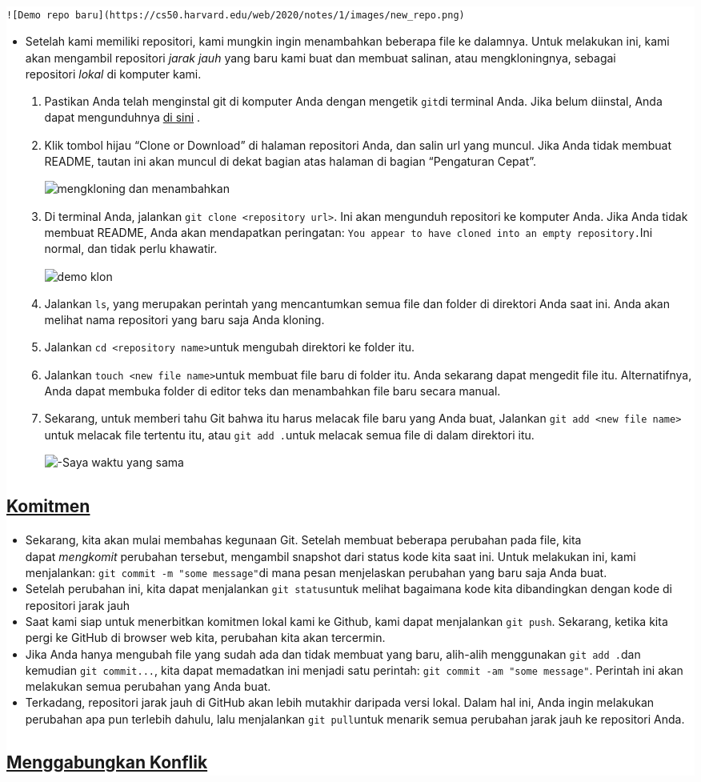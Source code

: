     ![Demo repo baru](https://cs50.harvard.edu/web/2020/notes/1/images/new_repo.png)
    
-   Setelah kami memiliki repositori, kami mungkin ingin menambahkan beberapa file ke dalamnya. Untuk melakukan ini, kami akan mengambil repositori _jarak jauh_ yang baru kami buat dan membuat salinan, atau mengkloningnya, sebagai repositori _lokal_ di komputer kami.
    1.  Pastikan Anda telah menginstal git di komputer Anda dengan mengetik `git`di terminal Anda. Jika belum diinstal, Anda dapat mengunduhnya [di sini](https://git-scm.com/downloads) .
    2.  Klik tombol hijau “Clone or Download” di halaman repositori Anda, dan salin url yang muncul. Jika Anda tidak membuat README, tautan ini akan muncul di dekat bagian atas halaman di bagian “Pengaturan Cepat”.
        
        ![mengkloning dan menambahkan](https://cs50.harvard.edu/web/2020/notes/1/images/clone_and_add.png)
        
    3.  Di terminal Anda, jalankan `git clone <repository url>`. Ini akan mengunduh repositori ke komputer Anda. Jika Anda tidak membuat README, Anda akan mendapatkan peringatan: `You appear to have cloned into an empty repository.`Ini normal, dan tidak perlu khawatir.
        
        ![demo klon](https://cs50.harvard.edu/web/2020/notes/1/images/clone.png)
        
    4.  Jalankan `ls`, yang merupakan perintah yang mencantumkan semua file dan folder di direktori Anda saat ini. Anda akan melihat nama repositori yang baru saja Anda kloning.
    5.  Jalankan `cd <repository name>`untuk mengubah direktori ke folder itu.
    6.  Jalankan `touch <new file name>`untuk membuat file baru di folder itu. Anda sekarang dapat mengedit file itu. Alternatifnya, Anda dapat membuka folder di editor teks dan menambahkan file baru secara manual.
    7.  Sekarang, untuk memberi tahu Git bahwa itu harus melacak file baru yang Anda buat, Jalankan `git add <new file name>`untuk melacak file tertentu itu, atau `git add .`untuk melacak semua file di dalam direktori itu.
        
        ![-Saya waktu yang sama](https://cs50.harvard.edu/web/2020/notes/1/images/create_and_add.png)
        

## [Komitmen](https://cs50.harvard.edu/web/2020/notes/1/#commits)

-   Sekarang, kita akan mulai membahas kegunaan Git. Setelah membuat beberapa perubahan pada file, kita dapat _mengkomit_ perubahan tersebut, mengambil snapshot dari status kode kita saat ini. Untuk melakukan ini, kami menjalankan: `git commit -m "some message"`di mana pesan menjelaskan perubahan yang baru saja Anda buat.
-   Setelah perubahan ini, kita dapat menjalankan `git status`untuk melihat bagaimana kode kita dibandingkan dengan kode di repositori jarak jauh
-   Saat kami siap untuk menerbitkan komitmen lokal kami ke Github, kami dapat menjalankan `git push`. Sekarang, ketika kita pergi ke GitHub di browser web kita, perubahan kita akan tercermin.
-   Jika Anda hanya mengubah file yang sudah ada dan tidak membuat yang baru, alih-alih menggunakan `git add .`dan kemudian `git commit...`, kita dapat memadatkan ini menjadi satu perintah: `git commit -am "some message"`. Perintah ini akan melakukan semua perubahan yang Anda buat.
-   Terkadang, repositori jarak jauh di GitHub akan lebih mutakhir daripada versi lokal. Dalam hal ini, Anda ingin melakukan perubahan apa pun terlebih dahulu, lalu menjalankan `git pull`untuk menarik semua perubahan jarak jauh ke repositori Anda.

## [Menggabungkan Konflik](https://cs50.harvard.edu/web/2020/notes/1/#merge-conflicts)
